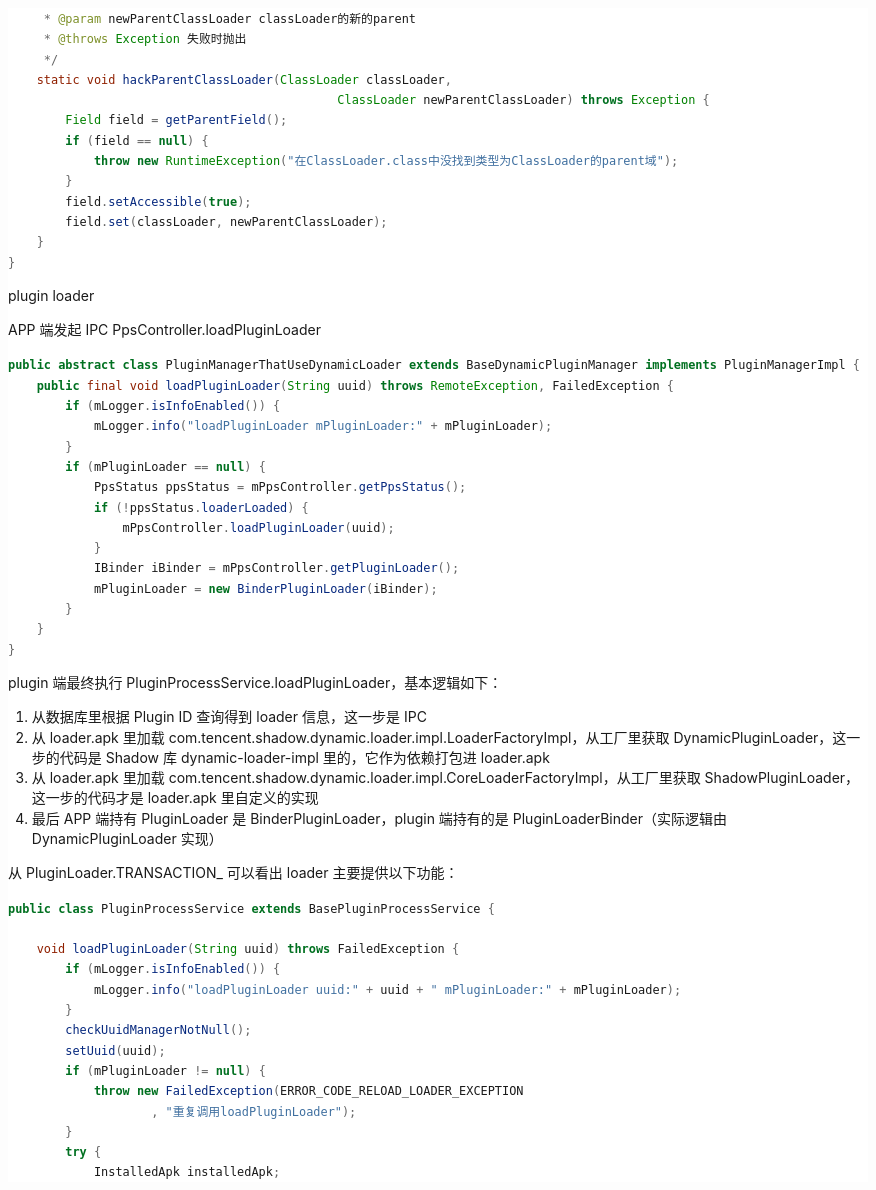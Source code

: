 ```java
     * @param newParentClassLoader classLoader的新的parent
     * @throws Exception 失败时抛出
     */
    static void hackParentClassLoader(ClassLoader classLoader,
                                              ClassLoader newParentClassLoader) throws Exception {
        Field field = getParentField();
        if (field == null) {
            throw new RuntimeException("在ClassLoader.class中没找到类型为ClassLoader的parent域");
        }
        field.setAccessible(true);
        field.set(classLoader, newParentClassLoader);
    }    
}    
```


plugin loader

APP 端发起 IPC PpsController.loadPluginLoader

```java
public abstract class PluginManagerThatUseDynamicLoader extends BaseDynamicPluginManager implements PluginManagerImpl {
    public final void loadPluginLoader(String uuid) throws RemoteException, FailedException {
        if (mLogger.isInfoEnabled()) {
            mLogger.info("loadPluginLoader mPluginLoader:" + mPluginLoader);
        }
        if (mPluginLoader == null) {
            PpsStatus ppsStatus = mPpsController.getPpsStatus();
            if (!ppsStatus.loaderLoaded) {
                mPpsController.loadPluginLoader(uuid);
            }
            IBinder iBinder = mPpsController.getPluginLoader();
            mPluginLoader = new BinderPluginLoader(iBinder);
        }
    }
}
```

plugin 端最终执行 PluginProcessService.loadPluginLoader，基本逻辑如下：

1. 从数据库里根据 Plugin ID 查询得到 loader 信息，这一步是 IPC
2. 从 loader.apk 里加载 com.tencent.shadow.dynamic.loader.impl.LoaderFactoryImpl，从工厂里获取 DynamicPluginLoader，这一步的代码是 Shadow 库 dynamic-loader-impl 里的，它作为依赖打包进 loader.apk
3. 从 loader.apk 里加载 com.tencent.shadow.dynamic.loader.impl.CoreLoaderFactoryImpl，从工厂里获取 ShadowPluginLoader，这一步的代码才是 loader.apk 里自定义的实现
4. 最后 APP 端持有 PluginLoader 是 BinderPluginLoader，plugin 端持有的是 PluginLoaderBinder（实际逻辑由 DynamicPluginLoader 实现）

从 PluginLoader.TRANSACTION_ 可以看出 loader 主要提供以下功能：



```java
public class PluginProcessService extends BasePluginProcessService {

    void loadPluginLoader(String uuid) throws FailedException {
        if (mLogger.isInfoEnabled()) {
            mLogger.info("loadPluginLoader uuid:" + uuid + " mPluginLoader:" + mPluginLoader);
        }
        checkUuidManagerNotNull();
        setUuid(uuid);
        if (mPluginLoader != null) {
            throw new FailedException(ERROR_CODE_RELOAD_LOADER_EXCEPTION
                    , "重复调用loadPluginLoader");
        }
        try {
            InstalledApk installedApk;
```